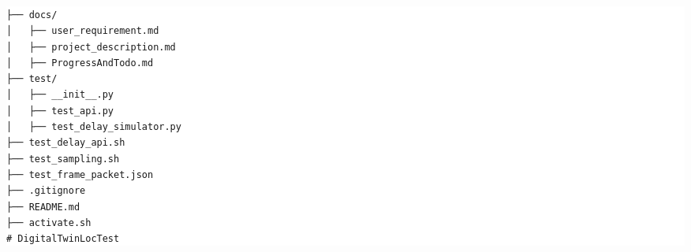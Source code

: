 ```
├── docs/
│   ├── user_requirement.md
│   ├── project_description.md
│   ├── ProgressAndTodo.md
├── test/
│   ├── __init__.py
│   ├── test_api.py
│   ├── test_delay_simulator.py
├── test_delay_api.sh
├── test_sampling.sh
├── test_frame_packet.json
├── .gitignore
├── README.md
├── activate.sh
# DigitalTwinLocTest
